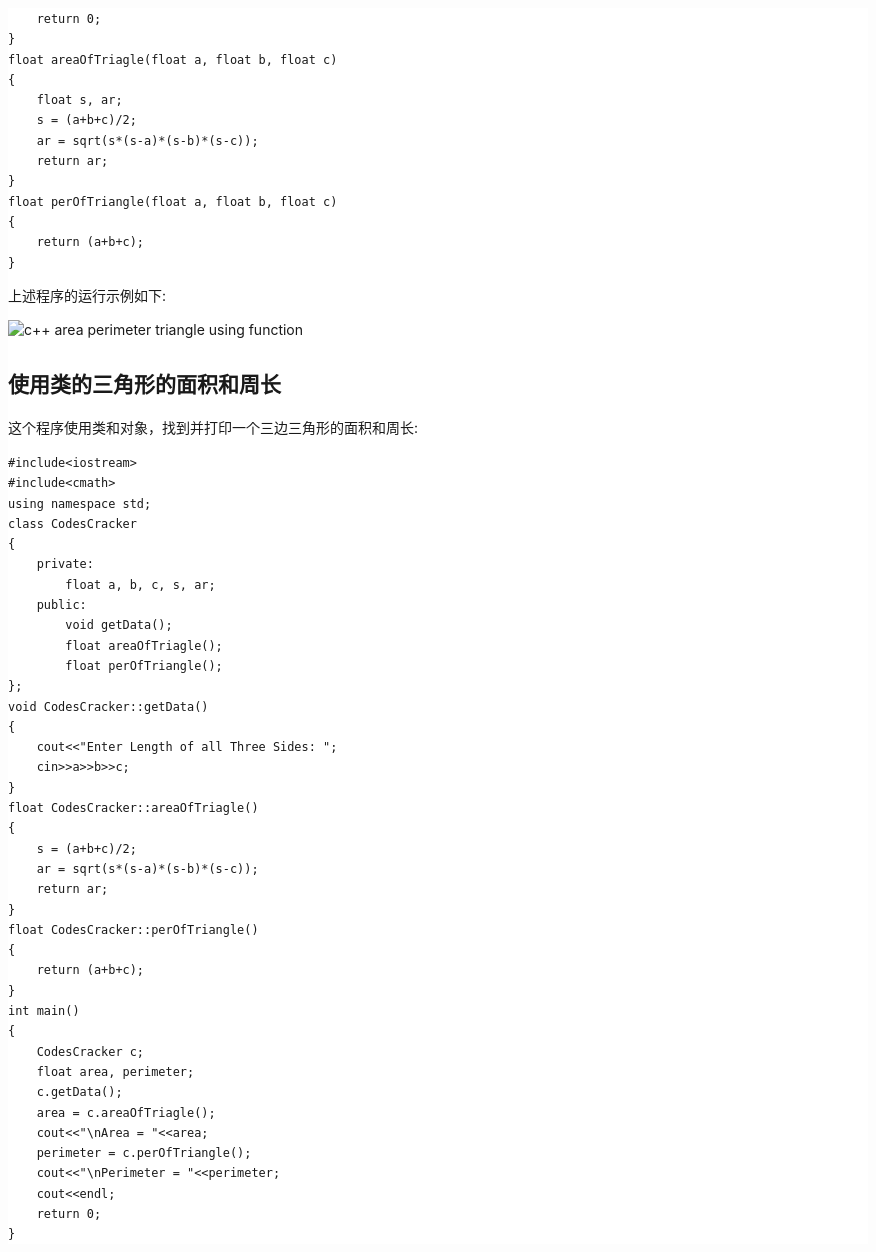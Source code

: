 ```
    return 0;
}
float areaOfTriagle(float a, float b, float c)
{
    float s, ar;
    s = (a+b+c)/2;
    ar = sqrt(s*(s-a)*(s-b)*(s-c));
    return ar;
}
float perOfTriangle(float a, float b, float c)
{
    return (a+b+c);
}
```

上述程序的运行示例如下:

![c++ area perimeter triangle using function](../Images/9ec321d88622b584d521757ec50fe6fd.png)

## 使用类的三角形的面积和周长

这个程序使用类和对象，找到并打印一个三边三角形的面积和周长:

```
#include<iostream>
#include<cmath>
using namespace std;
class CodesCracker
{
    private:
        float a, b, c, s, ar;
    public:
        void getData();
        float areaOfTriagle();
        float perOfTriangle();
};
void CodesCracker::getData()
{
    cout<<"Enter Length of all Three Sides: ";
    cin>>a>>b>>c;
}
float CodesCracker::areaOfTriagle()
{
    s = (a+b+c)/2;
    ar = sqrt(s*(s-a)*(s-b)*(s-c));
    return ar;
}
float CodesCracker::perOfTriangle()
{
    return (a+b+c);
}
int main()
{
    CodesCracker c;
    float area, perimeter;
    c.getData();
    area = c.areaOfTriagle();
    cout<<"\nArea = "<<area;
    perimeter = c.perOfTriangle();
    cout<<"\nPerimeter = "<<perimeter;
    cout<<endl;
    return 0;
}
```